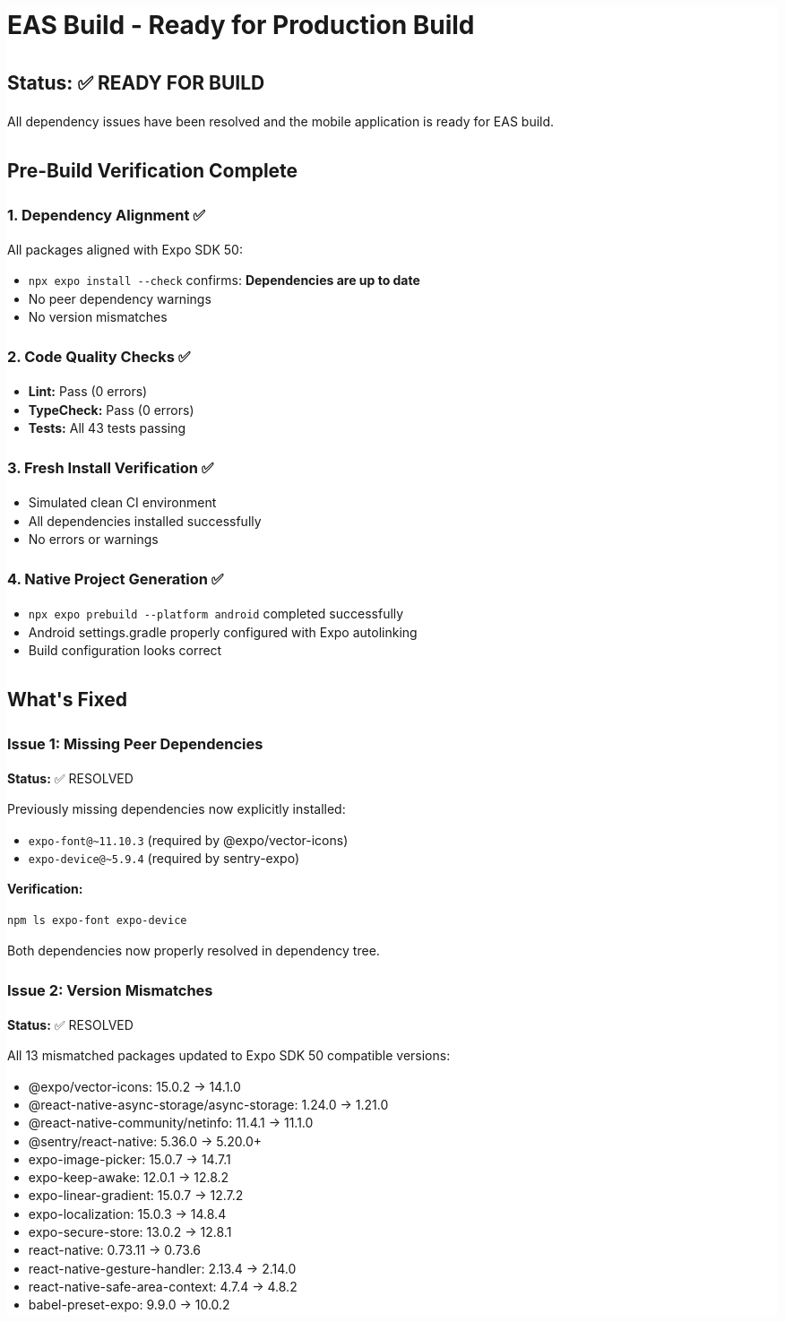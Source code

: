 # EAS Build - Ready for Production Build

## Status: ✅ READY FOR BUILD

All dependency issues have been resolved and the mobile application is ready for EAS build.

## Pre-Build Verification Complete

### 1. Dependency Alignment ✅
All packages aligned with Expo SDK 50:
- `npx expo install --check` confirms: **Dependencies are up to date**
- No peer dependency warnings
- No version mismatches

### 2. Code Quality Checks ✅
- **Lint:** Pass (0 errors)
- **TypeCheck:** Pass (0 errors)
- **Tests:** All 43 tests passing

### 3. Fresh Install Verification ✅
- Simulated clean CI environment
- All dependencies installed successfully
- No errors or warnings

### 4. Native Project Generation ✅
- `npx expo prebuild --platform android` completed successfully
- Android settings.gradle properly configured with Expo autolinking
- Build configuration looks correct

## What's Fixed

### Issue 1: Missing Peer Dependencies
**Status:** ✅ RESOLVED

Previously missing dependencies now explicitly installed:
- `expo-font@~11.10.3` (required by @expo/vector-icons)
- `expo-device@~5.9.4` (required by sentry-expo)

**Verification:**
```bash
npm ls expo-font expo-device
```
Both dependencies now properly resolved in dependency tree.

### Issue 2: Version Mismatches
**Status:** ✅ RESOLVED

All 13 mismatched packages updated to Expo SDK 50 compatible versions:
- @expo/vector-icons: 15.0.2 → 14.1.0
- @react-native-async-storage/async-storage: 1.24.0 → 1.21.0
- @react-native-community/netinfo: 11.4.1 → 11.1.0
- @sentry/react-native: 5.36.0 → 5.20.0+
- expo-image-picker: 15.0.7 → 14.7.1
- expo-keep-awake: 12.0.1 → 12.8.2
- expo-linear-gradient: 15.0.7 → 12.7.2
- expo-localization: 15.0.3 → 14.8.4
- expo-secure-store: 13.0.2 → 12.8.1
- react-native: 0.73.11 → 0.73.6
- react-native-gesture-handler: 2.13.4 → 2.14.0
- react-native-safe-area-context: 4.7.4 → 4.8.2
- babel-preset-expo: 9.9.0 → 10.0.2